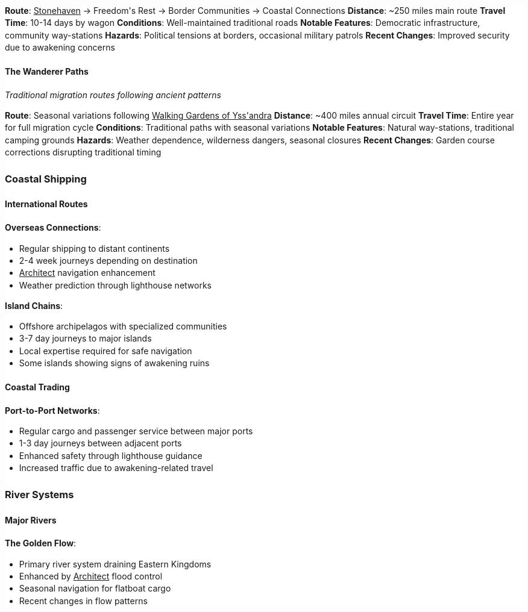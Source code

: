**Route**: [Stonehaven](Stonehaven.md) → Freedom's Rest → Border Communities → Coastal Connections
**Distance**: ~250 miles main route
**Travel Time**: 10-14 days by wagon
**Conditions**: Well-maintained traditional roads
**Notable Features**: Democratic infrastructure, community way-stations
**Hazards**: Political tensions at borders, occasional military patrols
**Recent Changes**: Improved security due to awakening concerns

#### The Wanderer Paths
*Traditional migration routes following ancient patterns*

**Route**: Seasonal variations following [Walking Gardens of Yss'andra](Walking%20Gardens%20of%20Yss%27andra.md)
**Distance**: ~400 miles annual circuit
**Travel Time**: Entire year for full migration cycle
**Conditions**: Traditional paths with seasonal variations
**Notable Features**: Natural way-stations, traditional camping grounds
**Hazards**: Weather dependence, wilderness dangers, seasonal closures
**Recent Changes**: Garden course corrections disrupting traditional timing

### Coastal Shipping

#### International Routes

**Overseas Connections**:
- Regular shipping to distant continents
- 2-4 week journeys depending on destination
- [Architect](Architect%20Technology.md) navigation enhancement
- Weather prediction through lighthouse networks

**Island Chains**:
- Offshore archipelagos with specialized communities
- 3-7 day journeys to major islands
- Local expertise required for safe navigation
- Some islands showing signs of awakening ruins

#### Coastal Trading

**Port-to-Port Networks**:
- Regular cargo and passenger service between major ports
- 1-3 day journeys between adjacent ports
- Enhanced safety through lighthouse guidance
- Increased traffic due to awakening-related travel

### River Systems

#### Major Rivers

**The Golden Flow**:
- Primary river system draining Eastern Kingdoms
- Enhanced by [Architect](Architect%20Technology.md) flood control
- Seasonal navigation for flatboat cargo
- Recent changes in flow patterns
